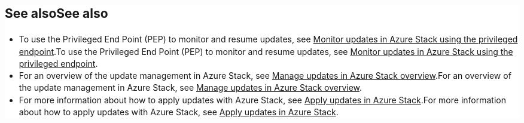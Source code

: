 
## <a name="see-also"></a><span data-ttu-id="8b327-284">See also</span><span class="sxs-lookup"><span data-stu-id="8b327-284">See also</span></span>
- <span data-ttu-id="8b327-285">To use the Privileged End Point (PEP) to monitor and resume updates, see [Monitor updates in Azure Stack using the privileged endpoint](azure-stack-monitor-update.md).</span><span class="sxs-lookup"><span data-stu-id="8b327-285">To use the Privileged End Point (PEP) to monitor and resume updates, see [Monitor updates in Azure Stack using the privileged endpoint](azure-stack-monitor-update.md).</span></span>
- <span data-ttu-id="8b327-286">For an overview of the update management in Azure Stack, see [Manage updates in Azure Stack overview](azure-stack-updates.md).</span><span class="sxs-lookup"><span data-stu-id="8b327-286">For an overview of the update management in Azure Stack, see [Manage updates in Azure Stack overview](azure-stack-updates.md).</span></span>
- <span data-ttu-id="8b327-287">For more information about how to apply updates with Azure Stack, see [Apply updates in Azure Stack](azure-stack-apply-updates.md).</span><span class="sxs-lookup"><span data-stu-id="8b327-287">For more information about how to apply updates with Azure Stack, see [Apply updates in Azure Stack](azure-stack-apply-updates.md).</span></span>
